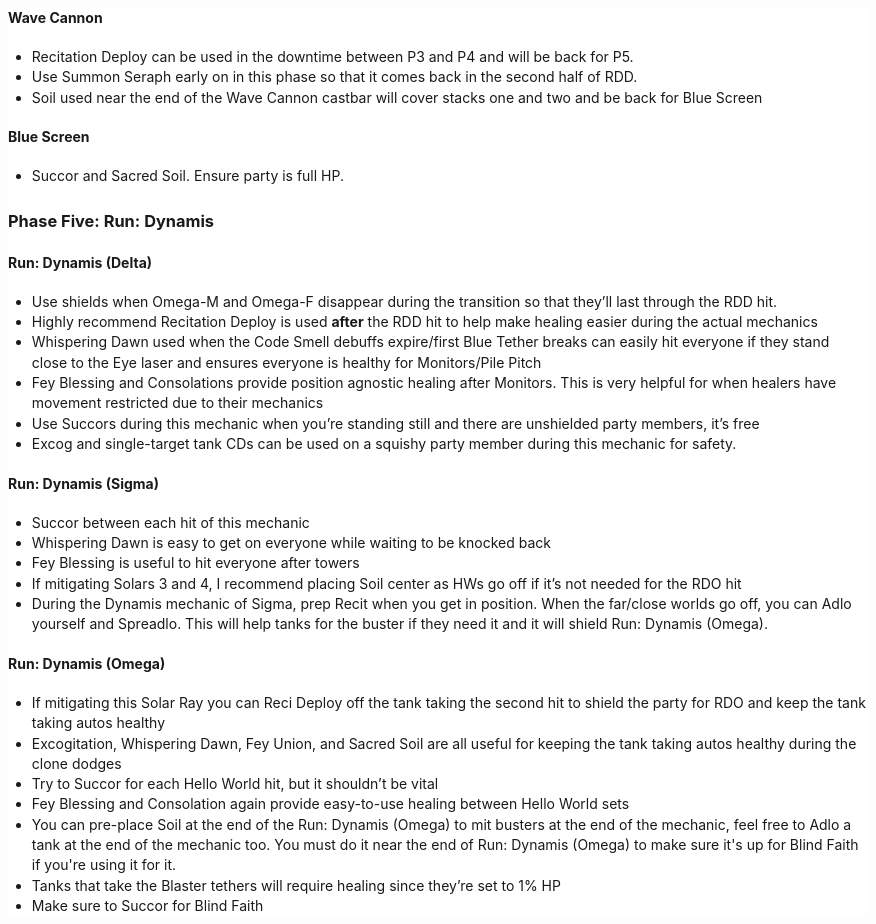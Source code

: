 #### Wave Cannon

- Recitation Deploy can be used in the downtime between P3 and P4 and will be back for P5.
- Use Summon Seraph early on in this phase so that it comes back in the second half of RDD.
- Soil used near the end of the Wave Cannon castbar will cover stacks one and two and be back for Blue Screen

#### Blue Screen

- Succor and Sacred Soil. Ensure party is full HP.

### Phase Five: Run: Dynamis

#### Run: Dynamis (Delta)

- Use shields when Omega-M and Omega-F disappear during the transition so that they’ll last through the RDD hit.
- Highly recommend Recitation Deploy is used **after** the RDD hit to help make healing easier during the actual mechanics
- Whispering Dawn used when the Code Smell debuffs expire/first Blue Tether breaks can easily hit everyone if they stand close to the Eye laser and ensures everyone is healthy for Monitors/Pile Pitch
- Fey Blessing and Consolations provide position agnostic healing after Monitors. This is very helpful for when healers have movement restricted due to their mechanics
- Use Succors during this mechanic when you’re standing still and there are unshielded party members, it’s free
- Excog and single-target tank CDs can be used on a squishy party member during this mechanic for safety.

#### Run: Dynamis (Sigma)

- Succor between each hit of this mechanic
- Whispering Dawn is easy to get on everyone while waiting to be knocked back
- Fey Blessing is useful to hit everyone after towers
- If mitigating Solars 3 and 4, I recommend placing Soil center as HWs go off if it’s not needed for the RDO hit
- During the Dynamis mechanic of Sigma, prep Recit when you get in position. When the far/close worlds go off, you can Adlo yourself and Spreadlo. This will help tanks for the buster if they need it and it will shield Run: Dynamis (Omega).

#### Run: Dynamis (Omega)

- If mitigating this Solar Ray you can Reci Deploy off the tank taking the second hit to shield the party for RDO and keep the tank taking autos healthy
- Excogitation, Whispering Dawn, Fey Union, and Sacred Soil are all useful for keeping the tank taking autos healthy during the clone dodges
- Try to Succor for each Hello World hit, but it shouldn’t be vital
- Fey Blessing and Consolation again provide easy-to-use healing between Hello World sets
- You can pre-place Soil at the end of the Run: Dynamis (Omega) to mit busters at the end of the mechanic, feel free to Adlo a tank at the end of the mechanic too. You must do it near the end of Run: Dynamis (Omega) to make sure it's up for Blind Faith if you're using it for it.
- Tanks that take the Blaster tethers will require healing since they’re set to 1% HP
- Make sure to Succor for Blind Faith
